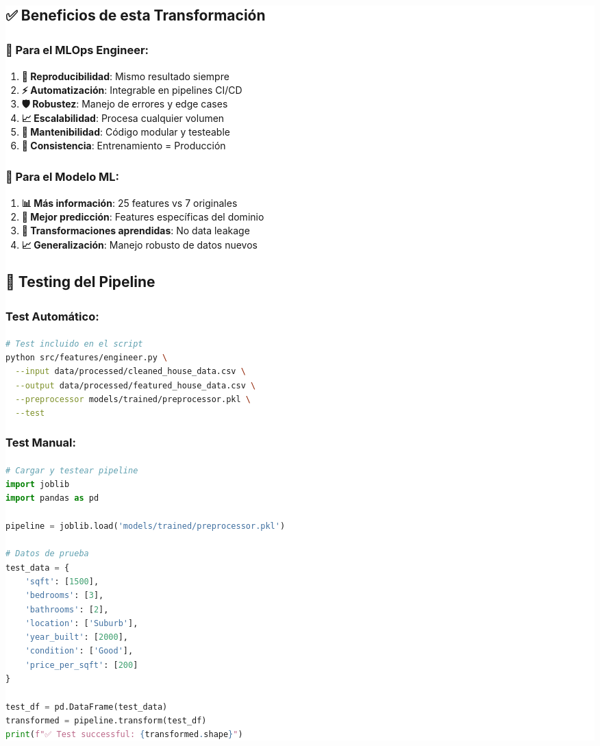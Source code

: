 ## ✅ **Beneficios de esta Transformación**

### **🎯 Para el MLOps Engineer:**

1. **🔄 Reproducibilidad**: Mismo resultado siempre
2. **⚡ Automatización**: Integrable en pipelines CI/CD
3. **🛡️ Robustez**: Manejo de errores y edge cases
4. **📈 Escalabilidad**: Procesa cualquier volumen
5. **🔧 Mantenibilidad**: Código modular y testeable
6. **🎯 Consistencia**: Entrenamiento = Producción

### **🎯 Para el Modelo ML:**

1. **📊 Más información**: 25 features vs 7 originales
2. **🎯 Mejor predicción**: Features específicas del dominio
3. **🔄 Transformaciones aprendidas**: No data leakage
4. **📈 Generalización**: Manejo robusto de datos nuevos

## 🧪 **Testing del Pipeline**

### **Test Automático:**

```bash
# Test incluido en el script
python src/features/engineer.py \
  --input data/processed/cleaned_house_data.csv \
  --output data/processed/featured_house_data.csv \
  --preprocessor models/trained/preprocessor.pkl \
  --test
```

### **Test Manual:**

```python
# Cargar y testear pipeline
import joblib
import pandas as pd

pipeline = joblib.load('models/trained/preprocessor.pkl')

# Datos de prueba
test_data = {
    'sqft': [1500],
    'bedrooms': [3],
    'bathrooms': [2],
    'location': ['Suburb'],
    'year_built': [2000],
    'condition': ['Good'],
    'price_per_sqft': [200]
}

test_df = pd.DataFrame(test_data)
transformed = pipeline.transform(test_df)
print(f"✅ Test successful: {transformed.shape}")
```
